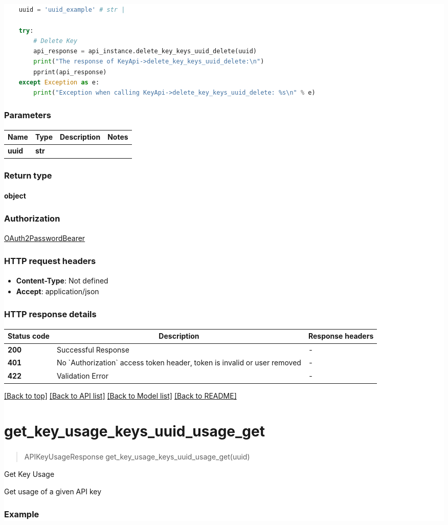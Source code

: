 ```python
    uuid = 'uuid_example' # str | 

    try:
        # Delete Key
        api_response = api_instance.delete_key_keys_uuid_delete(uuid)
        print("The response of KeyApi->delete_key_keys_uuid_delete:\n")
        pprint(api_response)
    except Exception as e:
        print("Exception when calling KeyApi->delete_key_keys_uuid_delete: %s\n" % e)
```



### Parameters


Name | Type | Description  | Notes
------------- | ------------- | ------------- | -------------
 **uuid** | **str**|  | 

### Return type

**object**

### Authorization

[OAuth2PasswordBearer](../README.md#OAuth2PasswordBearer)

### HTTP request headers

 - **Content-Type**: Not defined
 - **Accept**: application/json

### HTTP response details

| Status code | Description | Response headers |
|-------------|-------------|------------------|
**200** | Successful Response |  -  |
**401** | No &#x60;Authorization&#x60; access token header, token is invalid or user removed |  -  |
**422** | Validation Error |  -  |

[[Back to top]](#) [[Back to API list]](../README.md#documentation-for-api-endpoints) [[Back to Model list]](../README.md#documentation-for-models) [[Back to README]](../README.md)

# **get_key_usage_keys_uuid_usage_get**
> APIKeyUsageResponse get_key_usage_keys_uuid_usage_get(uuid)

Get Key Usage

Get usage of a given API key

### Example
